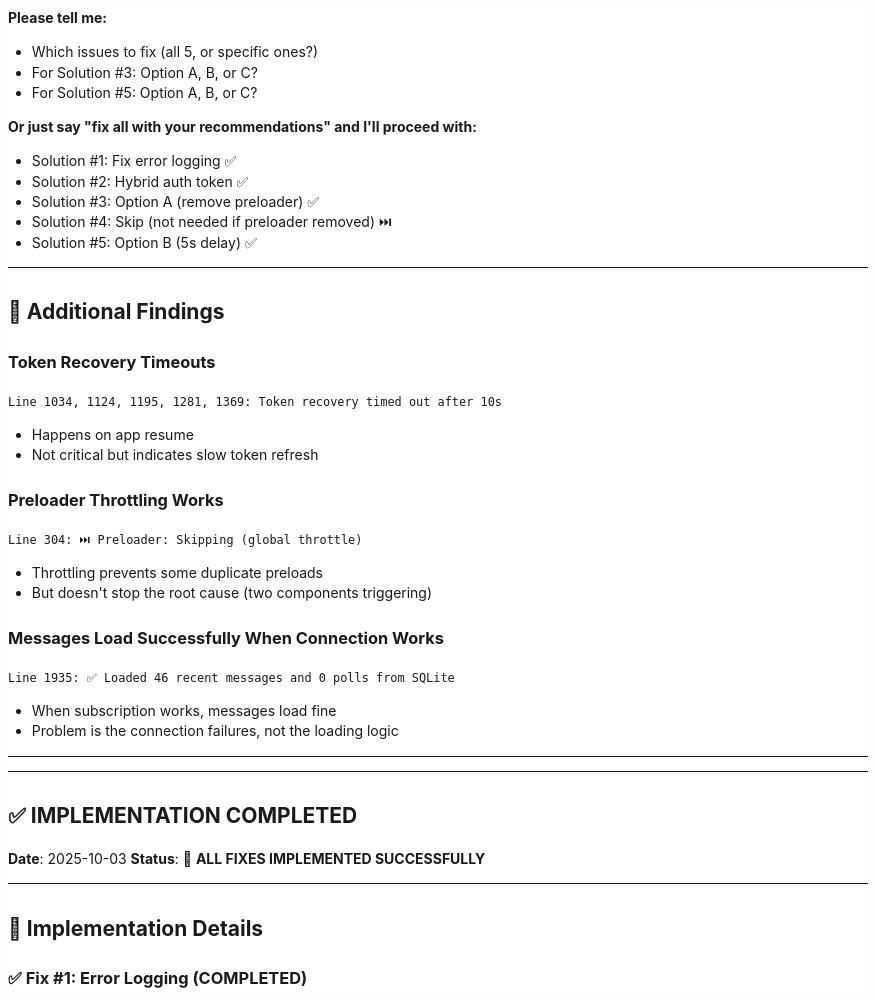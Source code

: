 **Please tell me:**
- Which issues to fix (all 5, or specific ones?)
- For Solution #3: Option A, B, or C?
- For Solution #5: Option A, B, or C?

**Or just say "fix all with your recommendations" and I'll proceed with:**
- Solution #1: Fix error logging ✅
- Solution #2: Hybrid auth token ✅
- Solution #3: Option A (remove preloader) ✅
- Solution #4: Skip (not needed if preloader removed) ⏭️
- Solution #5: Option B (5s delay) ✅

---

## 📝 Additional Findings

### Token Recovery Timeouts
```
Line 1034, 1124, 1195, 1281, 1369: Token recovery timed out after 10s
```
- Happens on app resume
- Not critical but indicates slow token refresh

### Preloader Throttling Works
```
Line 304: ⏭️ Preloader: Skipping (global throttle)
```
- Throttling prevents some duplicate preloads
- But doesn't stop the root cause (two components triggering)

### Messages Load Successfully When Connection Works
```
Line 1935: ✅ Loaded 46 recent messages and 0 polls from SQLite
```
- When subscription works, messages load fine
- Problem is the connection failures, not the loading logic

---

---

## ✅ IMPLEMENTATION COMPLETED

**Date**: 2025-10-03
**Status**: 🎉 **ALL FIXES IMPLEMENTED SUCCESSFULLY**

---

## 📝 Implementation Details

### ✅ Fix #1: Error Logging (COMPLETED)
